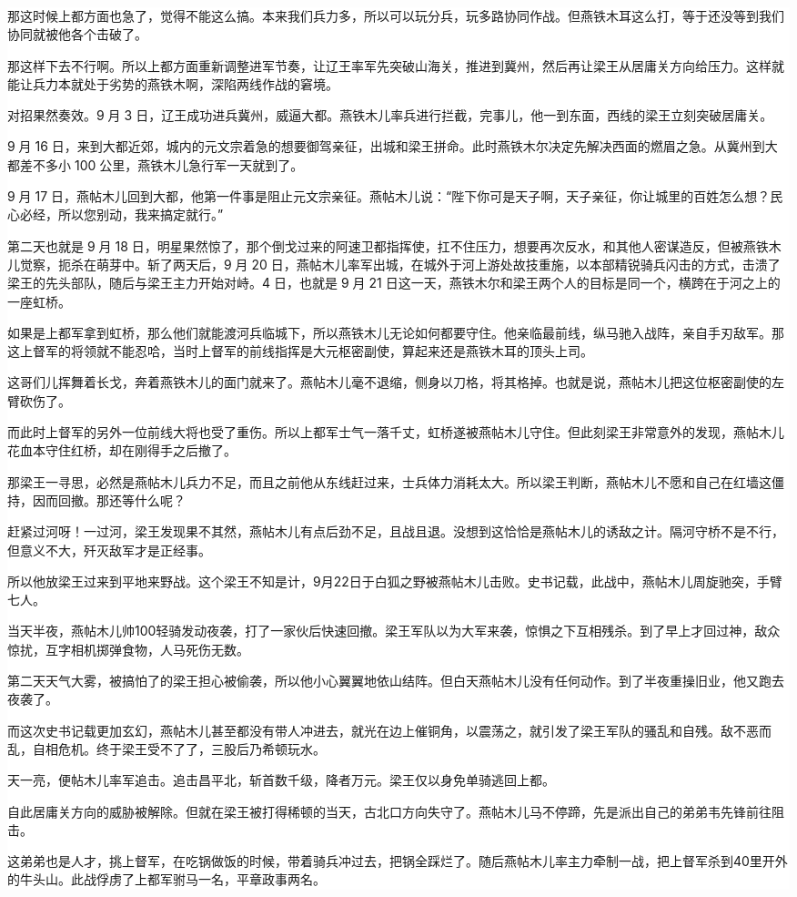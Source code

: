

那这时候上都方面也急了，觉得不能这么搞。本来我们兵力多，所以可以玩分兵，玩多路协同作战。但燕铁木耳这么打，等于还没等到我们协同就被他各个击破了。



那这样下去不行啊。所以上都方面重新调整进军节奏，让辽王率军先突破山海关，推进到冀州，然后再让梁王从居庸关方向给压力。这样就能让兵力本就处于劣势的燕铁木啊，深陷两线作战的窘境。



对招果然奏效。9 月 3 日，辽王成功进兵冀州，威逼大都。燕铁木儿率兵进行拦截，完事儿，他一到东面，西线的梁王立刻突破居庸关。



9 月 16 日，来到大都近郊，城内的元文宗着急的想要御驾亲征，出城和梁王拼命。此时燕铁木尔决定先解决西面的燃眉之急。从冀州到大都差不多小 100 公里，燕铁木儿急行军一天就到了。



9 月 17 日，燕帖木儿回到大都，他第一件事是阻止元文宗亲征。燕帖木儿说：“陛下你可是天子啊，天子亲征，你让城里的百姓怎么想？民心必经，所以您别动，我来搞定就行。”



第二天也就是 9 月 18 日，明星果然惊了，那个倒戈过来的阿速卫都指挥使，扛不住压力，想要再次反水，和其他人密谋造反，但被燕铁木儿觉察，扼杀在萌芽中。斩了两天后，9 月 20 日，燕帖木儿率军出城，在城外于河上游处故技重施，以本部精锐骑兵闪击的方式，击溃了梁王的先头部队，随后与梁王主力开始对峙。4 日，也就是 9 月 21 日这一天，燕铁木尔和梁王两个人的目标是同一个，横跨在于河之上的一座虹桥。



如果是上都军拿到虹桥，那么他们就能渡河兵临城下，所以燕铁木儿无论如何都要守住。他亲临最前线，纵马驰入战阵，亲自手刃敌军。那这上督军的将领就不能忍哈，当时上督军的前线指挥是大元枢密副使，算起来还是燕铁木耳的顶头上司。



这哥们儿挥舞着长戈，奔着燕铁木儿的面门就来了。燕帖木儿毫不退缩，侧身以刀格，将其格掉。也就是说，燕帖木儿把这位枢密副使的左臂砍伤了。



而此时上督军的另外一位前线大将也受了重伤。所以上都军士气一落千丈，虹桥遂被燕帖木儿守住。但此刻梁王非常意外的发现，燕帖木儿花血本守住红桥，却在刚得手之后撤了。



那梁王一寻思，必然是燕帖木儿兵力不足，而且之前他从东线赶过来，士兵体力消耗太大。所以梁王判断，燕帖木儿不愿和自己在红墙这僵持，因而回撤。那还等什么呢？



赶紧过河呀！一过河，梁王发现果不其然，燕帖木儿有点后劲不足，且战且退。没想到这恰恰是燕帖木儿的诱敌之计。隔河守桥不是不行，但意义不大，歼灭敌军才是正经事。



所以他放梁王过来到平地来野战。这个梁王不知是计，9月22日于白狐之野被燕帖木儿击败。史书记载，此战中，燕帖木儿周旋驰突，手臂七人。



当天半夜，燕帖木儿帅100轻骑发动夜袭，打了一家伙后快速回撤。梁王军队以为大军来袭，惊惧之下互相残杀。到了早上才回过神，敌众惊扰，互字相机掷弹食物，人马死伤无数。



第二天天气大雾，被搞怕了的梁王担心被偷袭，所以他小心翼翼地依山结阵。但白天燕帖木儿没有任何动作。到了半夜重操旧业，他又跑去夜袭了。



而这次史书记载更加玄幻，燕帖木儿甚至都没有带人冲进去，就光在边上催铜角，以震荡之，就引发了梁王军队的骚乱和自残。敌不恶而乱，自相危机。终于梁王受不了了，三股后乃希顿玩水。



天一亮，便帖木儿率军追击。追击昌平北，斩首数千级，降者万元。梁王仅以身免单骑逃回上都。



自此居庸关方向的威胁被解除。但就在梁王被打得稀顿的当天，古北口方向失守了。燕帖木儿马不停蹄，先是派出自己的弟弟韦先锋前往阻击。



这弟弟也是人才，挑上督军，在吃锅做饭的时候，带着骑兵冲过去，把锅全踩烂了。随后燕帖木儿率主力牵制一战，把上督军杀到40里开外的牛头山。此战俘虏了上都军驸马一名，平章政事两名。
